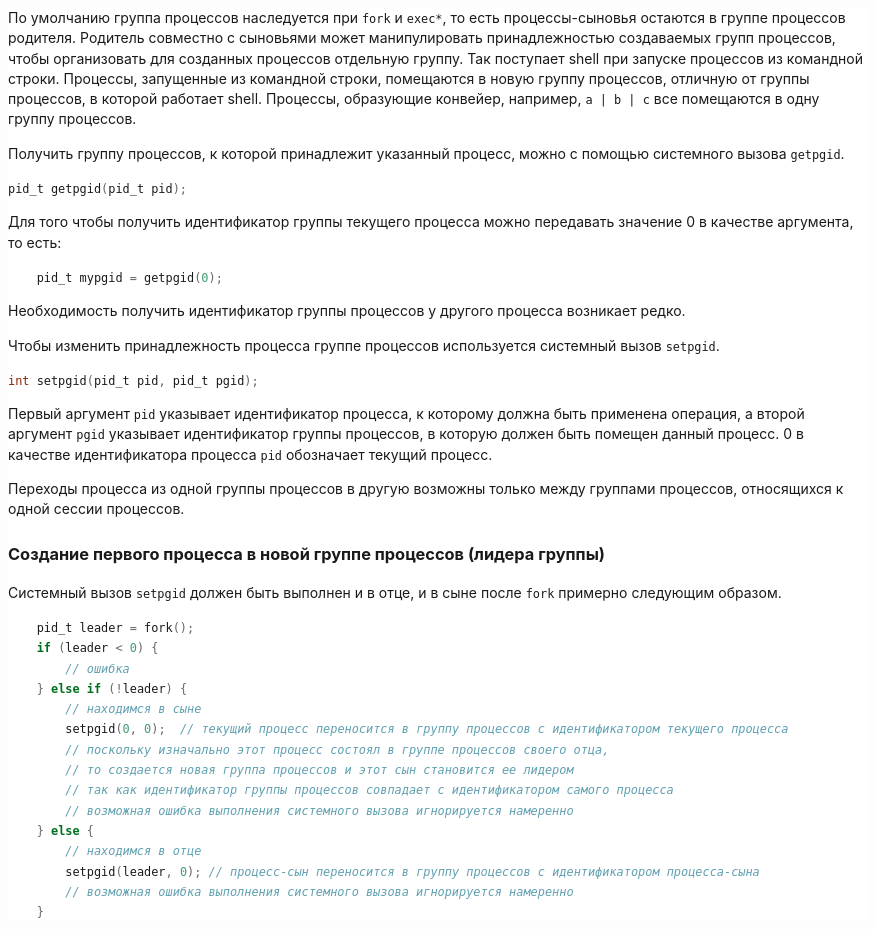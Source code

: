По умолчанию группа процессов наследуется при `fork` и `exec*`, то есть процессы-сыновья остаются в группе процессов родителя.
Родитель совместно с сыновьями может манипулировать принадлежностью создаваемых групп процессов, чтобы организовать
для созданных процессов отдельную группу. Так поступает shell при запуске процессов из командной строки.
Процессы, запущенные из командной строки, помещаются в новую группу процессов, отличную от группы процессов,
в которой работает shell. Процессы, образующие конвейер, например, `a | b | c` все помещаются в одну
группу процессов.

Получить группу процессов, к которой принадлежит указанный процесс, можно с помощью системного вызова `getpgid`.

```c
pid_t getpgid(pid_t pid);
```

Для того чтобы получить идентификатор группы текущего процесса можно передавать значение 0 в качестве аргумента,
то есть:

```c
    pid_t mypgid = getpgid(0);
```

Необходимость получить идентификатор группы процессов у другого процесса возникает редко.

Чтобы изменить принадлежность процесса группе процессов используется системный вызов `setpgid`.

```c
int setpgid(pid_t pid, pid_t pgid);
```

Первый аргумент `pid` указывает идентификатор процесса, к которому должна быть применена операция,
а второй аргумент `pgid` указывает идентификатор группы процессов, в которую должен быть помещен
данный процесс. 0 в качестве идентификатора процесса `pid` обозначает текущий процесс.

Переходы процесса из одной группы процессов в другую возможны только между группами процессов,
относящихся к одной сессии процессов.

### Создание первого процесса в новой группе процессов (лидера группы)

Системный вызов `setpgid` должен быть выполнен и в отце, и в сыне после `fork` примерно
следующим образом.

```c
    pid_t leader = fork();
    if (leader < 0) {
        // ошибка
    } else if (!leader) {
        // находимся в сыне
        setpgid(0, 0);  // текущий процесс переносится в группу процессов с идентификатором текущего процесса
        // поскольку изначально этот процесс состоял в группе процессов своего отца,
        // то создается новая группа процессов и этот сын становится ее лидером
        // так как идентификатор группы процессов совпадает с идентификатором самого процесса
        // возможная ошибка выполнения системного вызова игнорируется намеренно
    } else {
        // находимся в отце
        setpgid(leader, 0); // процесс-сын переносится в группу процессов с идентификатором процесса-сына
        // возможная ошибка выполнения системного вызова игнорируется намеренно
    }
```
